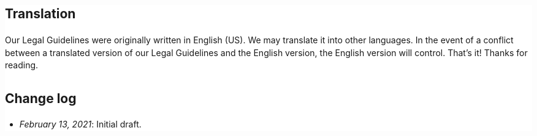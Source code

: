 ## Translation

Our Legal Guidelines were originally written in English (US). We may translate it into other languages.
In the event of a conflict between a translated version of our Legal Guidelines and the English version, the English version will control. 
That’s it! Thanks for reading.

## Change log

*   _February 13, 2021_: Initial draft.
